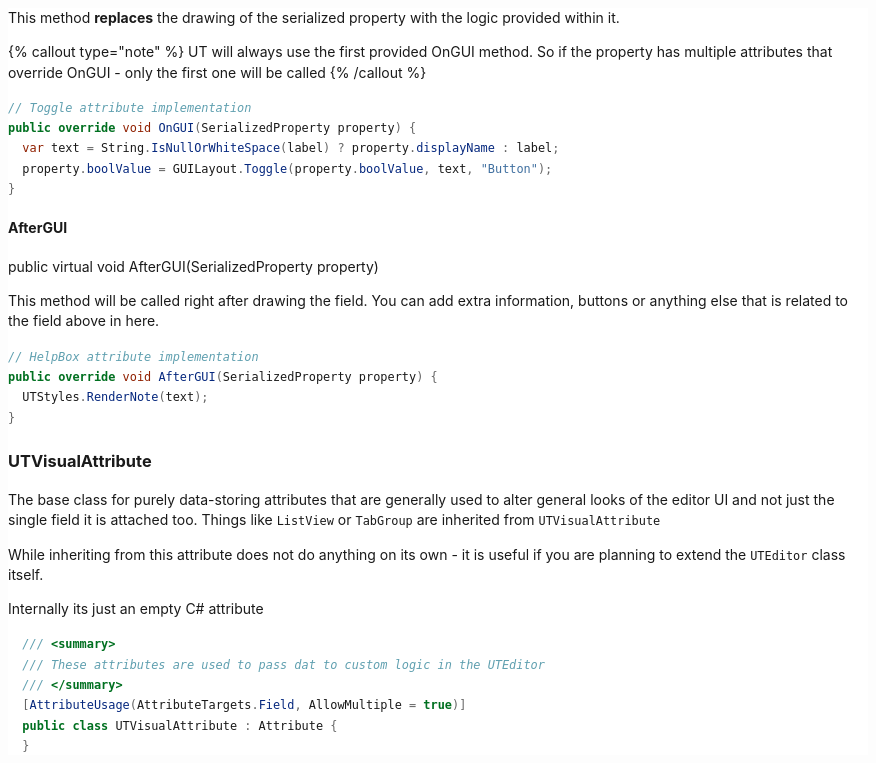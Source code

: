 This method **replaces** the drawing of the serialized property with the logic provided within it.

{% callout type="note" %}
UT will always use the first provided OnGUI method. So if the property has multiple attributes that override OnGUI - only the first one will be called
{% /callout %}

```csharp
// Toggle attribute implementation
public override void OnGUI(SerializedProperty property) {
  var text = String.IsNullOrWhiteSpace(label) ? property.displayName : label;      
  property.boolValue = GUILayout.Toggle(property.boolValue, text, "Button");
}
```

#### AfterGUI

public virtual void AfterGUI(SerializedProperty property)

This method will be called right after drawing the field. You can add extra information, buttons or anything else that is related to the field above in here.

```csharp
// HelpBox attribute implementation
public override void AfterGUI(SerializedProperty property) {
  UTStyles.RenderNote(text);
}
```

### UTVisualAttribute

The base class for purely data-storing attributes that are generally used to alter general looks of the editor UI and not just the single field it is attached too. Things like `ListView` or `TabGroup` are inherited from `UTVisualAttribute`

While inheriting from this attribute does not do anything on its own - it is useful if you are planning to extend the `UTEditor` class itself.

Internally its just an empty C# attribute

```csharp
  /// <summary>
  /// These attributes are used to pass dat to custom logic in the UTEditor
  /// </summary>
  [AttributeUsage(AttributeTargets.Field, AllowMultiple = true)]
  public class UTVisualAttribute : Attribute {
  }
```
